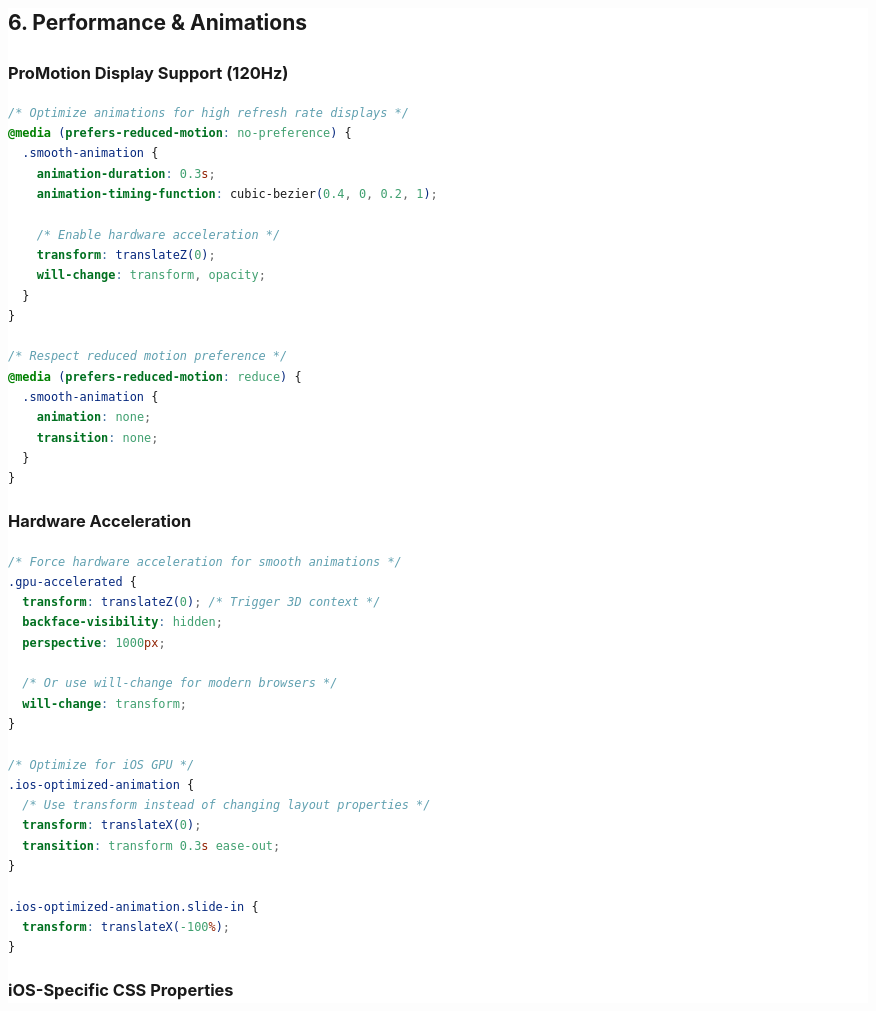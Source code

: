 ## 6. Performance & Animations

### ProMotion Display Support (120Hz)

```css
/* Optimize animations for high refresh rate displays */
@media (prefers-reduced-motion: no-preference) {
  .smooth-animation {
    animation-duration: 0.3s;
    animation-timing-function: cubic-bezier(0.4, 0, 0.2, 1);
    
    /* Enable hardware acceleration */
    transform: translateZ(0);
    will-change: transform, opacity;
  }
}

/* Respect reduced motion preference */
@media (prefers-reduced-motion: reduce) {
  .smooth-animation {
    animation: none;
    transition: none;
  }
}
```

### Hardware Acceleration

```css
/* Force hardware acceleration for smooth animations */
.gpu-accelerated {
  transform: translateZ(0); /* Trigger 3D context */
  backface-visibility: hidden;
  perspective: 1000px;
  
  /* Or use will-change for modern browsers */
  will-change: transform;
}

/* Optimize for iOS GPU */
.ios-optimized-animation {
  /* Use transform instead of changing layout properties */
  transform: translateX(0);
  transition: transform 0.3s ease-out;
}

.ios-optimized-animation.slide-in {
  transform: translateX(-100%);
}
```

### iOS-Specific CSS Properties
